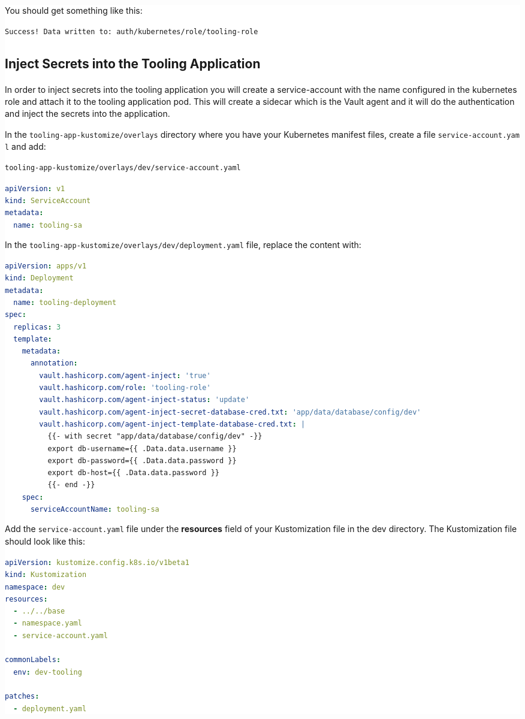 You should get something like this:

```output
Success! Data written to: auth/kubernetes/role/tooling-role
```

Inject Secrets into the Tooling Application
---

In order to inject secrets into the tooling application you will create a service-account with the name configured in the kubernetes role and attach it to the tooling application pod. This will create a sidecar which is the Vault agent and it will do the authentication and inject the secrets into the application.

In the `tooling-app-kustomize/overlays` directory where you have your Kubernetes manifest files, create a file `service-account.yaml` and add:

`tooling-app-kustomize/overlays/dev/service-account.yaml`

```yaml
apiVersion: v1
kind: ServiceAccount
metadata:
  name: tooling-sa
```

In the `tooling-app-kustomize/overlays/dev/deployment.yaml` file, replace the content with:

```yaml
apiVersion: apps/v1
kind: Deployment
metadata:
  name: tooling-deployment
spec:
  replicas: 3
  template:
    metadata:
      annotation:
        vault.hashicorp.com/agent-inject: 'true'
        vault.hashicorp.com/role: 'tooling-role'
        vault.hashicorp.com/agent-inject-status: 'update'
        vault.hashicorp.com/agent-inject-secret-database-cred.txt: 'app/data/database/config/dev'
        vault.hashicorp.com/agent-inject-template-database-cred.txt: |
          {{- with secret "app/data/database/config/dev" -}}
          export db-username={{ .Data.data.username }}
          export db-password={{ .Data.data.password }}
          export db-host={{ .Data.data.password }}
          {{- end -}}
    spec:
      serviceAccountName: tooling-sa
```

Add the `service-account.yaml` file under the **resources** field of your Kustomization file in the dev directory. The Kustomization file should look like this:

```yaml
apiVersion: kustomize.config.k8s.io/v1beta1
kind: Kustomization
namespace: dev
resources:
  - ../../base
  - namespace.yaml
  - service-account.yaml

commonLabels:
  env: dev-tooling

patches:
  - deployment.yaml
```
